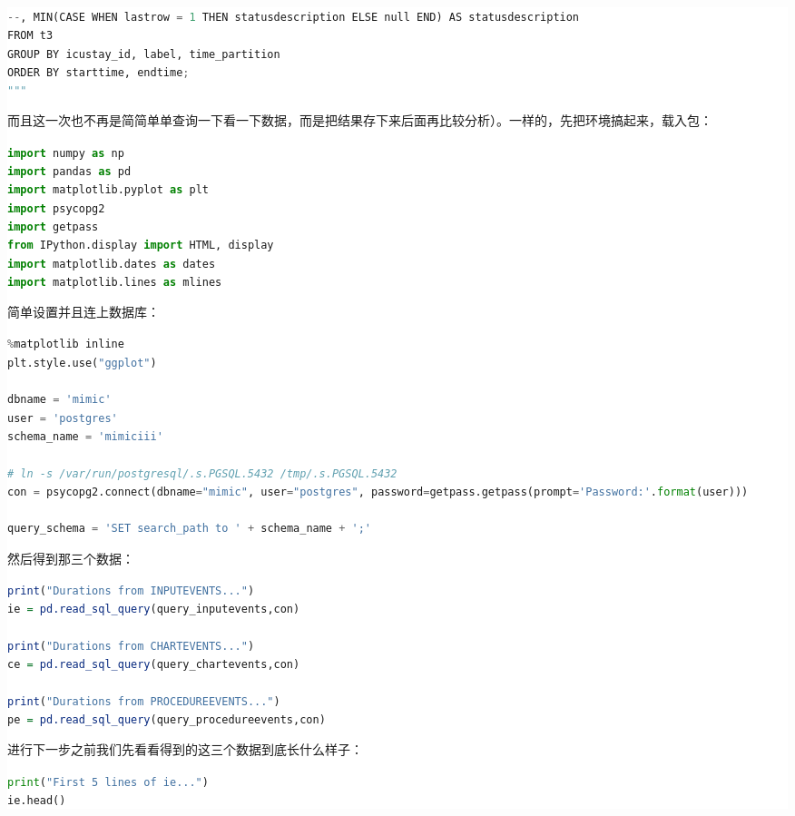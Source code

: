 ```python
--, MIN(CASE WHEN lastrow = 1 THEN statusdescription ELSE null END) AS statusdescription
FROM t3
GROUP BY icustay_id, label, time_partition
ORDER BY starttime, endtime;
"""
```

而且这一次也不再是简简单单查询一下看一下数据，而是把结果存下来后面再比较分析）。一样的，先把环境搞起来，载入包：

```python
import numpy as np
import pandas as pd
import matplotlib.pyplot as plt
import psycopg2
import getpass
from IPython.display import HTML, display
import matplotlib.dates as dates
import matplotlib.lines as mlines
```

简单设置并且连上数据库：

```python
%matplotlib inline
plt.style.use("ggplot")

dbname = 'mimic'
user = 'postgres'
schema_name = 'mimiciii'

# ln -s /var/run/postgresql/.s.PGSQL.5432 /tmp/.s.PGSQL.5432
con = psycopg2.connect(dbname="mimic", user="postgres", password=getpass.getpass(prompt='Password:'.format(user)))

query_schema = 'SET search_path to ' + schema_name + ';'
```

然后得到那三个数据：

```r
print("Durations from INPUTEVENTS...")
ie = pd.read_sql_query(query_inputevents,con)

print("Durations from CHARTEVENTS...")
ce = pd.read_sql_query(query_chartevents,con)

print("Durations from PROCEDUREEVENTS...")
pe = pd.read_sql_query(query_procedureevents,con)
```

进行下一步之前我们先看看得到的这三个数据到底长什么样子：

```python
print("First 5 lines of ie...")
ie.head()
```

